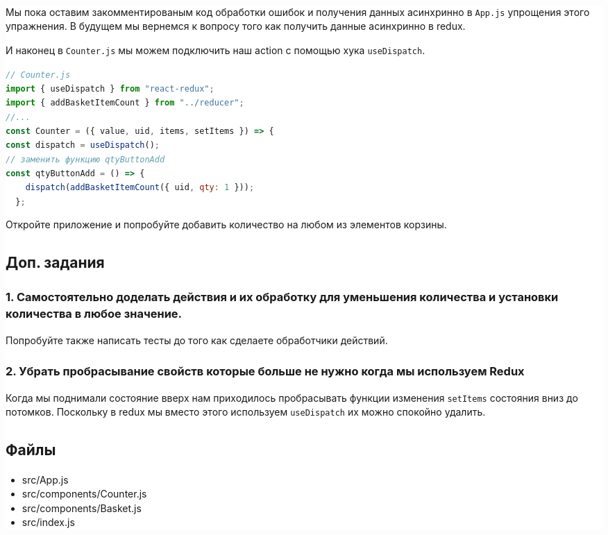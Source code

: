 Мы пока оставим закомментированым код обработки ошибок и получения данных
асинхринно в `App.js` упрощения этого упражнения. В будущем мы вернемся к
вопросу того как получить данные асинхринно в redux.

И наконец в `Counter.js` мы можем подключить наш action с помощью хука
`useDispatch`.

```jsx
// Counter.js
import { useDispatch } from "react-redux";
import { addBasketItemCount } from "../reducer";
//...
const Counter = ({ value, uid, items, setItems }) => {
const dispatch = useDispatch();
// заменить функцию qtyButtonAdd
const qtyButtonAdd = () => {
    dispatch(addBasketItemCount({ uid, qty: 1 }));
  };
```

Откройте приложение и попробуйте добавить количество на любом из элементов
корзины.

## Доп. задания

### 1. Самостоятельно доделать действия и их обработку для уменьшения количества и установки количества в любое значение.

Попробуйте также написать тесты до того как сделаете обработчики действий.

### 2. Убрать пробрасывание свойств которые больше не нужно когда мы используем Redux

Когда мы поднимали состояние вверх нам приходилось пробрасывать функции
изменения `setItems` состояния вниз до потомков. Поскольку в redux мы вместо
этого используем `useDispatch` их можно спокойно удалить.

## Файлы

- src/App.js
- src/components/Counter.js
- src/components/Basket.js
- src/index.js
